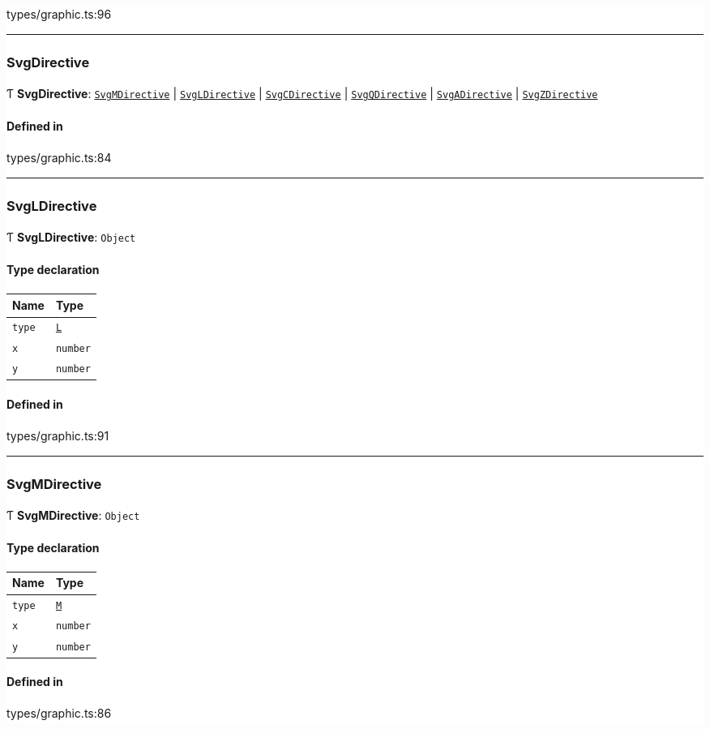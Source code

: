 types/graphic.ts:96

___

### SvgDirective

Ƭ **SvgDirective**: [`SvgMDirective`](types_graphic.md#svgmdirective) \| [`SvgLDirective`](types_graphic.md#svgldirective) \| [`SvgCDirective`](types_graphic.md#svgcdirective) \| [`SvgQDirective`](types_graphic.md#svgqdirective) \| [`SvgADirective`](types_graphic.md#svgadirective) \| [`SvgZDirective`](types_graphic.md#svgzdirective)

#### Defined in

types/graphic.ts:84

___

### SvgLDirective

Ƭ **SvgLDirective**: `Object`

#### Type declaration

| Name | Type |
| :------ | :------ |
| `type` | [`L`](../enums/types_graphic.SvgDirectiveType.md#l) |
| `x` | `number` |
| `y` | `number` |

#### Defined in

types/graphic.ts:91

___

### SvgMDirective

Ƭ **SvgMDirective**: `Object`

#### Type declaration

| Name | Type |
| :------ | :------ |
| `type` | [`M`](../enums/types_graphic.SvgDirectiveType.md#m) |
| `x` | `number` |
| `y` | `number` |

#### Defined in

types/graphic.ts:86

